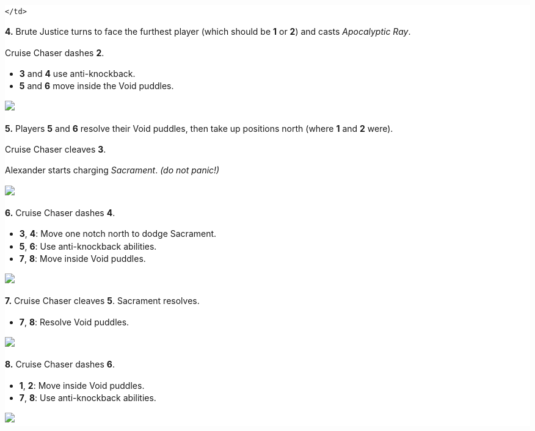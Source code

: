     </td>
  </tr>
  <tr>
    <td>
      <p><b>4.</b> Brute Justice turns to face the furthest player (which 
      should be <b>1</b> or <b>2</b>) and casts <em>Apocalyptic Ray</em>.</p>
      <p>Cruise Chaser dashes <b>2</b>.</p>
      <ul>
        <li><b>3</b> and <b>4</b> use anti-knockback.</li>
        <li><b>5</b> and <b>6</b> move inside the Void puddles.</li>
      </ul>
    </td>
	  <td>
      <img src="{{site.baseurl}}/assets/images/ultimates/tea/03/wormhole_04.jpg">
    </td>
  </tr>
  <tr>
    <td>
      <p><b>5.</b> Players <b>5</b> and <b>6</b> resolve their Void puddles, 
      then take up positions north (where <b>1</b> and <b>2</b> were).</p>
      <p>Cruise Chaser cleaves <b>3</b>.</p>
      <p>Alexander starts charging <em>Sacrament</em>. <em>(do not panic!)</em></p>
    </td>
	  <td>
      <img src="{{site.baseurl}}/assets/images/ultimates/tea/03/wormhole_05.jpg">
    </td>
  </tr>
  <tr>
    <td>
      <p><b>6.</b> Cruise Chaser dashes <b>4</b>.</p>
      <ul>
        <li><b>3</b>, <b>4</b>: Move one notch north to dodge Sacrament.</li>
        <li><b>5</b>, <b>6</b>: Use anti-knockback abilities.</li>
        <li><b>7</b>, <b>8</b>: Move inside Void puddles.</li>
      </ul>
    </td>
	  <td>
      <img src="{{site.baseurl}}/assets/images/ultimates/tea/03/wormhole_06.jpg">
    </td>
  </tr>
  <tr>
    <td>
      <p><b>7.</b> Cruise Chaser cleaves <b>5</b>. Sacrament resolves.</p>
      <ul>
        <li><b>7</b>, <b>8</b>: Resolve Void puddles.</li>
      </ul>
    </td>
	  <td>
      <img src="{{site.baseurl}}/assets/images/ultimates/tea/03/wormhole_07.jpg">
    </td>
  </tr>
  <tr>
    <td>
      <p><b>8.</b> Cruise Chaser dashes <b>6</b>.</p>
      <ul>
        <li><b>1</b>, <b>2</b>: Move inside Void puddles.</li>
        <li><b>7</b>, <b>8</b>: Use anti-knockback abilities.</li>
      </ul>
    </td>
	  <td>
      <img src="{{site.baseurl}}/assets/images/ultimates/tea/03/wormhole_08.jpg">
